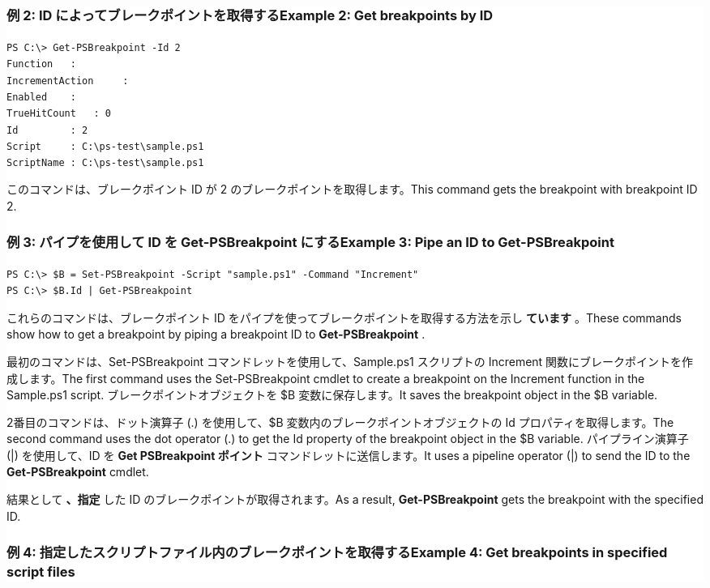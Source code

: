 ### <span data-ttu-id="e3baa-121">例 2: ID によってブレークポイントを取得する</span><span class="sxs-lookup"><span data-stu-id="e3baa-121">Example 2: Get breakpoints by ID</span></span>

```
PS C:\> Get-PSBreakpoint -Id 2
Function   :
IncrementAction     :
Enabled    :
TrueHitCount   : 0
Id         : 2
Script     : C:\ps-test\sample.ps1
ScriptName : C:\ps-test\sample.ps1
```

<span data-ttu-id="e3baa-122">このコマンドは、ブレークポイント ID が 2 のブレークポイントを取得します。</span><span class="sxs-lookup"><span data-stu-id="e3baa-122">This command gets the breakpoint with breakpoint ID 2.</span></span>

### <span data-ttu-id="e3baa-123">例 3: パイプを使用して ID を Get-PSBreakpoint にする</span><span class="sxs-lookup"><span data-stu-id="e3baa-123">Example 3: Pipe an ID to Get-PSBreakpoint</span></span>

```
PS C:\> $B = Set-PSBreakpoint -Script "sample.ps1" -Command "Increment"
PS C:\> $B.Id | Get-PSBreakpoint
```

<span data-ttu-id="e3baa-124">これらのコマンドは、ブレークポイント ID をパイプを使ってブレークポイントを取得する方法を示し **ています** 。</span><span class="sxs-lookup"><span data-stu-id="e3baa-124">These commands show how to get a breakpoint by piping a breakpoint ID to **Get-PSBreakpoint** .</span></span>

<span data-ttu-id="e3baa-125">最初のコマンドは、Set-PSBreakpoint コマンドレットを使用して、Sample.ps1 スクリプトの Increment 関数にブレークポイントを作成します。</span><span class="sxs-lookup"><span data-stu-id="e3baa-125">The first command uses the Set-PSBreakpoint cmdlet to create a breakpoint on the Increment function in the Sample.ps1 script.</span></span> <span data-ttu-id="e3baa-126">ブレークポイントオブジェクトを $B 変数に保存します。</span><span class="sxs-lookup"><span data-stu-id="e3baa-126">It saves the breakpoint object in the $B variable.</span></span>

<span data-ttu-id="e3baa-127">2番目のコマンドは、ドット演算子 (.) を使用して、$B 変数内のブレークポイントオブジェクトの Id プロパティを取得します。</span><span class="sxs-lookup"><span data-stu-id="e3baa-127">The second command uses the dot operator (.) to get the Id property of the breakpoint object in the $B variable.</span></span> <span data-ttu-id="e3baa-128">パイプライン演算子 (|) を使用して、ID を **Get PSBreakpoint ポイント** コマンドレットに送信します。</span><span class="sxs-lookup"><span data-stu-id="e3baa-128">It uses a pipeline operator (|) to send the ID to the **Get-PSBreakpoint** cmdlet.</span></span>

<span data-ttu-id="e3baa-129">結果として **、指定** した ID のブレークポイントが取得されます。</span><span class="sxs-lookup"><span data-stu-id="e3baa-129">As a result, **Get-PSBreakpoint** gets the breakpoint with the specified ID.</span></span>

### <span data-ttu-id="e3baa-130">例 4: 指定したスクリプトファイル内のブレークポイントを取得する</span><span class="sxs-lookup"><span data-stu-id="e3baa-130">Example 4: Get breakpoints in specified script files</span></span>
